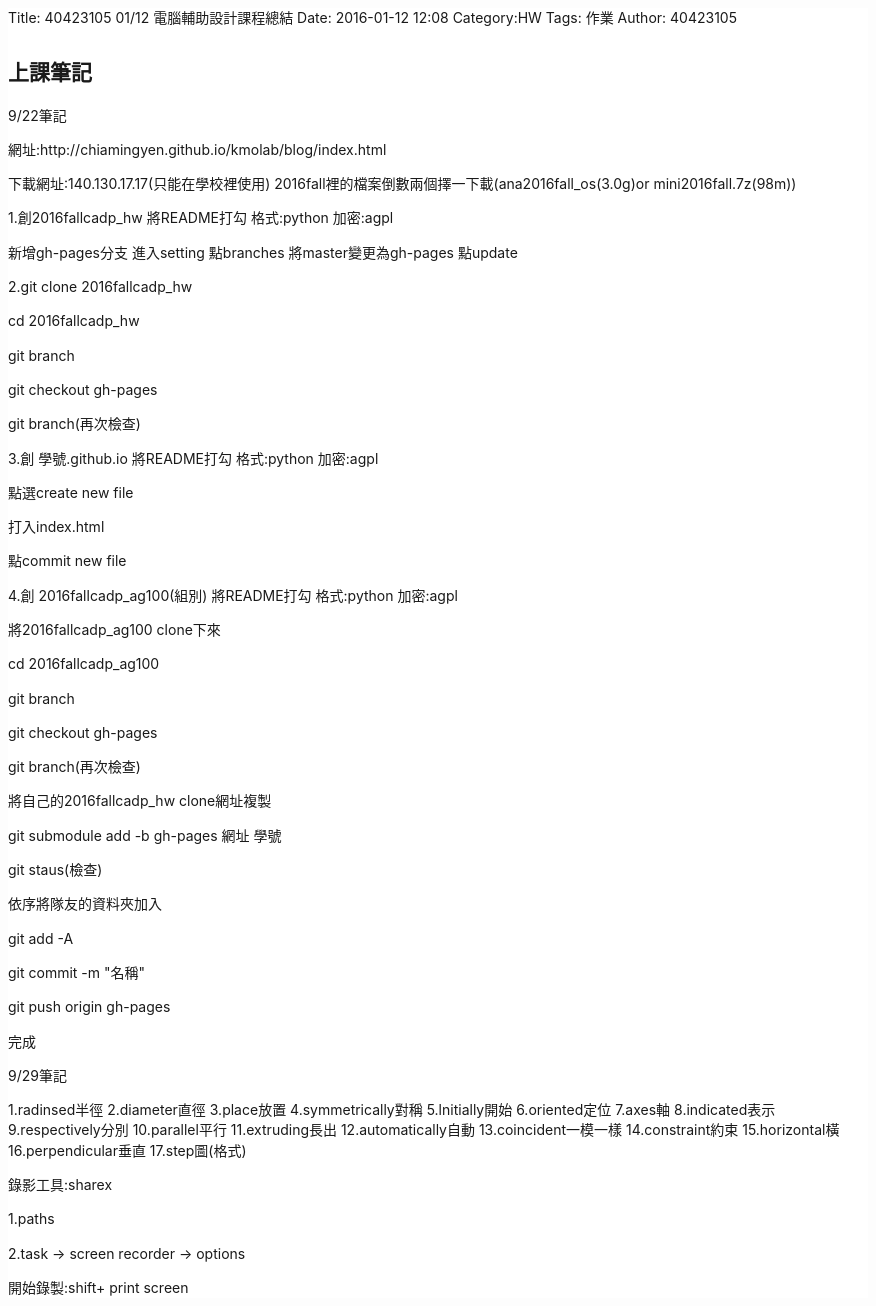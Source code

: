Title: 40423105  01/12 電腦輔助設計課程總結
Date: 2016-01-12 12:08
Category:HW
Tags: 作業
Author: 40423105 

<iframe src="https://www.facebook.com/plugins/like.php?href=https%3A%2F%2F40423105.github.io%2F2016fallcadp_hw%2F%23%2F&width=200&layout=standard&action=like&show_faces=true&share=true&height=80&appId" width="200" height="80" style="border:none;overflow:hidden" scrolling="no" frameborder="0" allowTransparency="true"></iframe>





## 上課筆記

<p>9/22筆記</p>
<p>網址:http://chiamingyen.github.io/kmolab/blog/index.html</p>
<p>下載網址:140.130.17.17(只能在學校裡使用) 2016fall裡的檔案倒數兩個擇一下載(ana2016fall_os(3.0g)or mini2016fall.7z(98m))</p>
<p>1.創2016fallcadp_hw 將README打勾 格式:python 加密:agpl</p>
<p> 新增gh-pages分支 進入setting 點branches 將master變更為gh-pages 點update</p>
<p>2.git clone 2016fallcadp_hw</p>
<p>  cd 2016fallcadp_hw</p>
<p>git branch</p>
<p>git checkout gh-pages</p>
<p>git branch(再次檢查)</p>
<p>3.創 學號.github.io  將README打勾 格式:python 加密:agpl</p>
<p>點選create new file </p>
<p>打入index.html</p>
<p>點commit new file</p>
<p>4.創 2016fallcadp_ag100(組別)  將README打勾 格式:python 加密:agpl</p>
<p>將2016fallcadp_ag100 clone下來</p>
<p>cd 2016fallcadp_ag100</p>
<p>git branch</p>
<p>git checkout gh-pages</p>
<p>git branch(再次檢查)</p>
<p>將自己的2016fallcadp_hw clone網址複製</p>
<p>git submodule add -b gh-pages 網址 學號</p>
<p>git staus(檢查)</p>
<p> 依序將隊友的資料夾加入</p>
<p>git add -A</p>
<p>git commit -m "名稱"</p>
<p> git push origin gh-pages</p>
<p> 完成 </p>

<p> 9/29筆記 </p>
<p>1.radinsed半徑 2.diameter直徑 3.place放置 4.symmetrically對稱 5.lnitially開始 6.oriented定位 7.axes軸
  8.indicated表示 9.respectively分別 10.parallel平行 11.extruding長出 12.automatically自動 13.coincident一模一樣
  14.constraint約束 15.horizontal橫 16.perpendicular垂直 17.step圖(格式) </p>
<p> 錄影工具:sharex</p>
<p>   1.paths </p>
<p> 2.task → screen   recorder →  options</p>
<p> 開始錄製:shift+ print screen </p>
